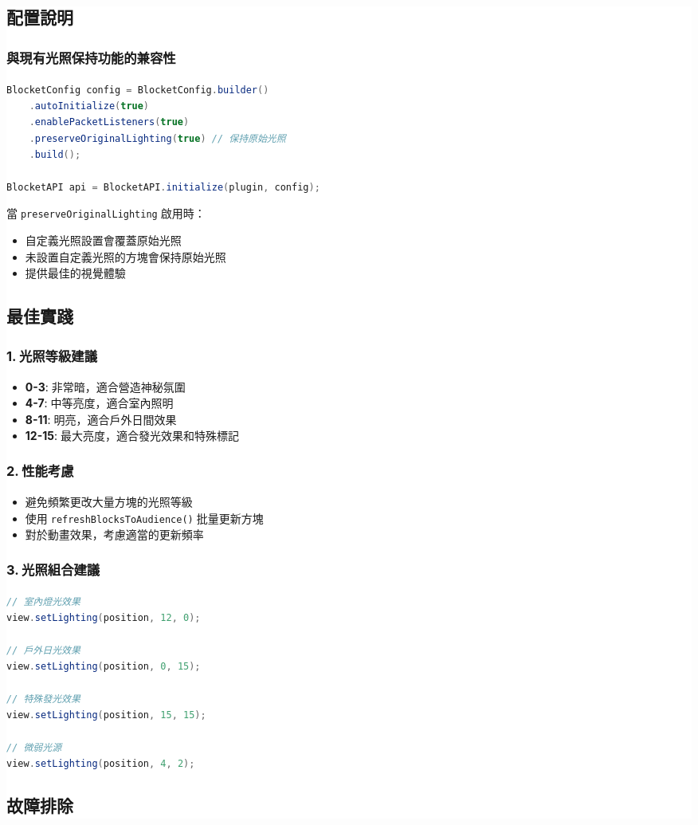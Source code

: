 
## 配置說明

### 與現有光照保持功能的兼容性

```java
BlocketConfig config = BlocketConfig.builder()
    .autoInitialize(true)
    .enablePacketListeners(true)
    .preserveOriginalLighting(true) // 保持原始光照
    .build();

BlocketAPI api = BlocketAPI.initialize(plugin, config);
```

當 `preserveOriginalLighting` 啟用時：
- 自定義光照設置會覆蓋原始光照
- 未設置自定義光照的方塊會保持原始光照
- 提供最佳的視覺體驗

## 最佳實踐

### 1. 光照等級建議

- **0-3**: 非常暗，適合營造神秘氛圍
- **4-7**: 中等亮度，適合室內照明
- **8-11**: 明亮，適合戶外日間效果
- **12-15**: 最大亮度，適合發光效果和特殊標記

### 2. 性能考慮

- 避免頻繁更改大量方塊的光照等級
- 使用 `refreshBlocksToAudience()` 批量更新方塊
- 對於動畫效果，考慮適當的更新頻率

### 3. 光照組合建議

```java
// 室內燈光效果
view.setLighting(position, 12, 0);

// 戶外日光效果
view.setLighting(position, 0, 15);

// 特殊發光效果
view.setLighting(position, 15, 15);

// 微弱光源
view.setLighting(position, 4, 2);
```

## 故障排除
